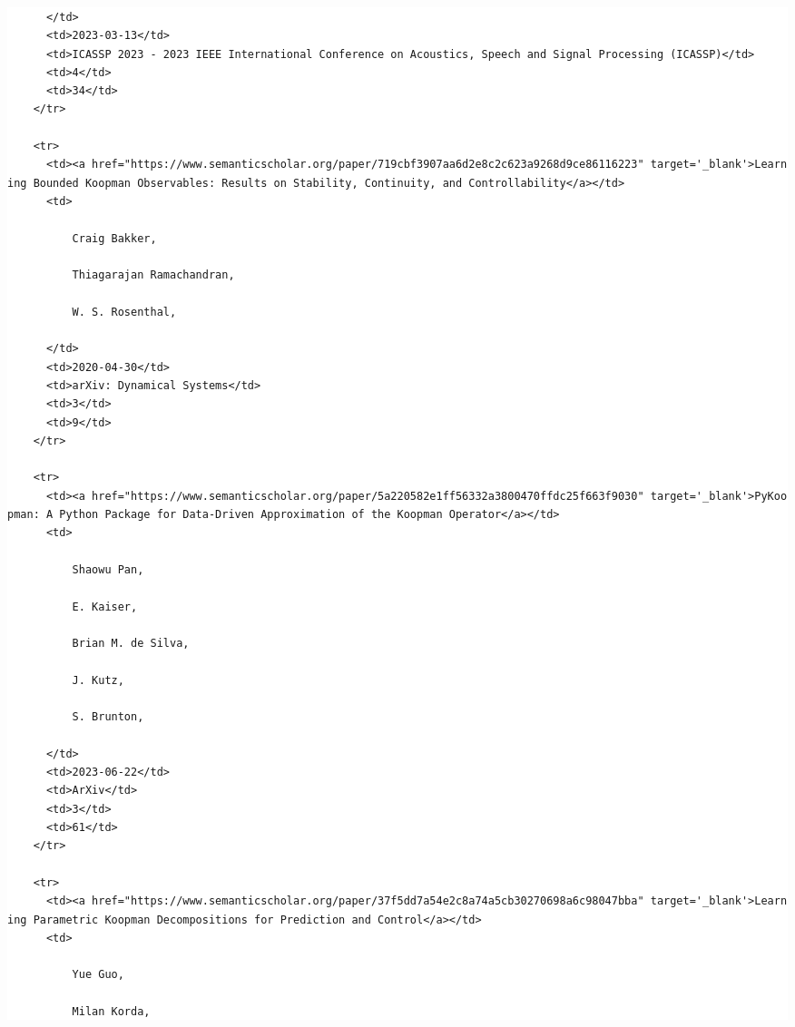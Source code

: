           </td>
          <td>2023-03-13</td>
          <td>ICASSP 2023 - 2023 IEEE International Conference on Acoustics, Speech and Signal Processing (ICASSP)</td>
          <td>4</td>
          <td>34</td>
        </tr>
    
        <tr>
          <td><a href="https://www.semanticscholar.org/paper/719cbf3907aa6d2e8c2c623a9268d9ce86116223" target='_blank'>Learning Bounded Koopman Observables: Results on Stability, Continuity, and Controllability</a></td>
          <td>
            
              Craig Bakker,
            
              Thiagarajan Ramachandran,
            
              W. S. Rosenthal,
            
          </td>
          <td>2020-04-30</td>
          <td>arXiv: Dynamical Systems</td>
          <td>3</td>
          <td>9</td>
        </tr>
    
        <tr>
          <td><a href="https://www.semanticscholar.org/paper/5a220582e1ff56332a3800470ffdc25f663f9030" target='_blank'>PyKoopman: A Python Package for Data-Driven Approximation of the Koopman Operator</a></td>
          <td>
            
              Shaowu Pan,
            
              E. Kaiser,
            
              Brian M. de Silva,
            
              J. Kutz,
            
              S. Brunton,
            
          </td>
          <td>2023-06-22</td>
          <td>ArXiv</td>
          <td>3</td>
          <td>61</td>
        </tr>
    
        <tr>
          <td><a href="https://www.semanticscholar.org/paper/37f5dd7a54e2c8a74a5cb30270698a6c98047bba" target='_blank'>Learning Parametric Koopman Decompositions for Prediction and Control</a></td>
          <td>
            
              Yue Guo,
            
              Milan Korda,
            